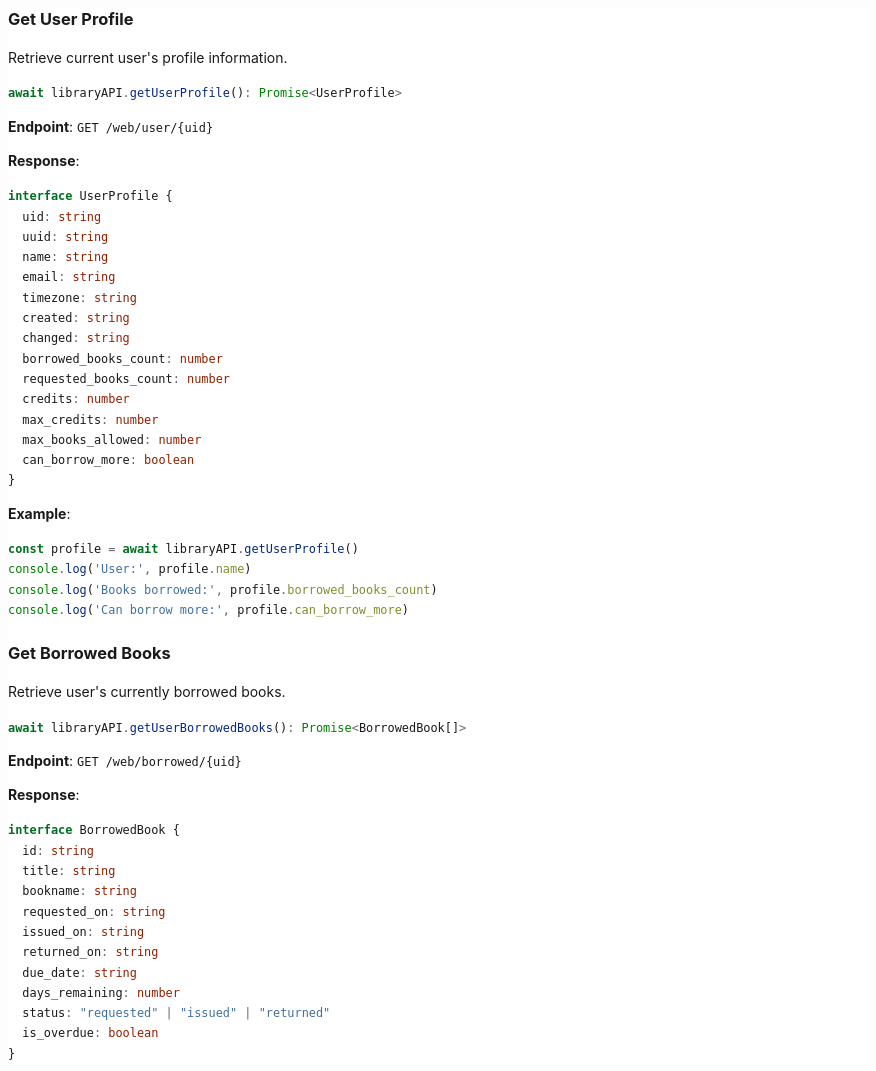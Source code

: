 ### Get User Profile
Retrieve current user's profile information.

```typescript
await libraryAPI.getUserProfile(): Promise<UserProfile>
```

**Endpoint**: `GET /web/user/{uid}`

**Response**:
```typescript
interface UserProfile {
  uid: string
  uuid: string
  name: string
  email: string
  timezone: string
  created: string
  changed: string
  borrowed_books_count: number
  requested_books_count: number
  credits: number
  max_credits: number
  max_books_allowed: number
  can_borrow_more: boolean
}
```

**Example**:
```typescript
const profile = await libraryAPI.getUserProfile()
console.log('User:', profile.name)
console.log('Books borrowed:', profile.borrowed_books_count)
console.log('Can borrow more:', profile.can_borrow_more)
```

### Get Borrowed Books
Retrieve user's currently borrowed books.

```typescript
await libraryAPI.getUserBorrowedBooks(): Promise<BorrowedBook[]>
```

**Endpoint**: `GET /web/borrowed/{uid}`

**Response**:
```typescript
interface BorrowedBook {
  id: string
  title: string
  bookname: string
  requested_on: string
  issued_on: string
  returned_on: string
  due_date: string
  days_remaining: number
  status: "requested" | "issued" | "returned"
  is_overdue: boolean
}
```
